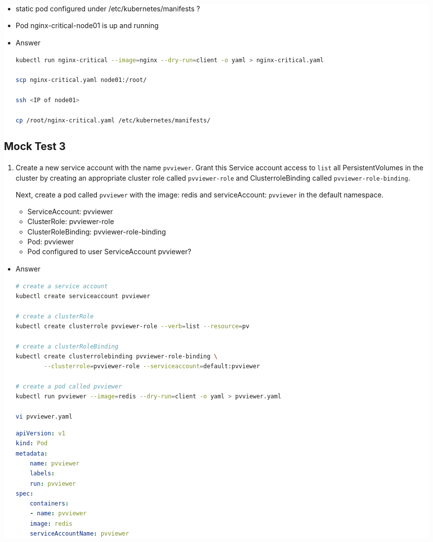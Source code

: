    - static pod configured under /etc/kubernetes/manifests ?
   - Pod nginx-critical-node01 is up and running

- Answer
    
    ```bash
    kubectl run nginx-critical --image=nginx --dry-run=client -o yaml > nginx-critical.yaml
    
    scp nginx-critical.yaml node01:/root/
    
    ssh <IP of node01>
    
    cp /root/nginx-critical.yaml /etc/kubernetes/manifests/
    ```
        

## Mock Test 3

1. Create a new service account with the name `pvviewer`. Grant this Service account access to `list` all PersistentVolumes in the cluster by creating an appropriate cluster role called `pvviewer-role` and ClusterroleBinding called `pvviewer-role-binding`. 
    
    Next, create a pod called `pvviewer` with the image: redis and serviceAccount: `pvviewer` in the default namespace.
    
   - ServiceAccount: pvviewer
   - ClusterRole: pvviewer-role
   - ClusterRoleBinding: pvviewer-role-binding
   - Pod: pvviewer
   - Pod configured to user ServiceAccount pvviewer?
  
- Answer
        
    ```bash
    # create a service account
    kubectl create serviceaccount pvviewer

    # create a clusterRole
    kubectl create clusterrole pvviewer-role --verb=list --resource=pv

    # create a clusterRoleBinding
    kubectl create clusterrolebinding pvviewer-role-binding \
            --clusterrole=pvviewer-role --serviceaccount=default:pvviewer

    # create a pod called pvviewer
    kubectl run pvviewer --image=redis --dry-run=client -o yaml > pvviewer.yaml

    vi pvviewer.yaml
    ```

    ```yaml
    apiVersion: v1
    kind: Pod
    metadata:
        name: pvviewer
        labels:
        run: pvviewer
    spec:
        containers:
        - name: pvviewer
        image: redis
        serviceAccountName: pvviewer
    ```
        